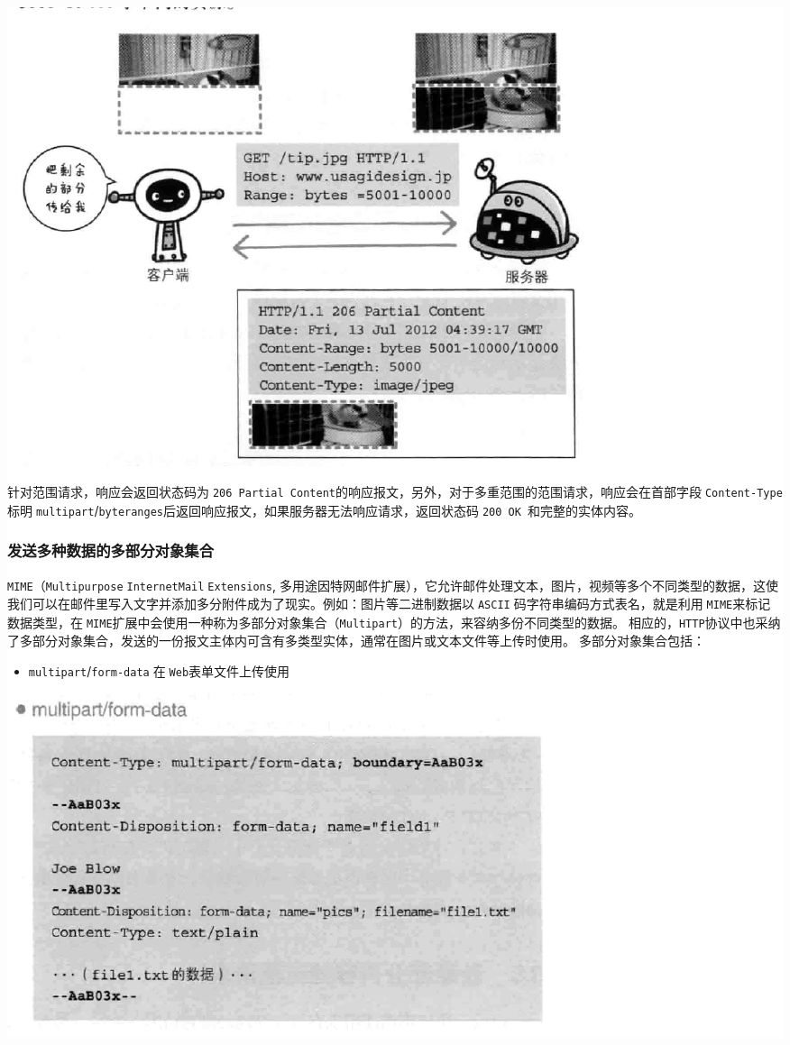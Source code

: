![](attachment/826667b373dbd2e12758098d28c50337.png)

针对范围请求，响应会返回状态码为 `206 Partial Content`​ 的响应报文，另外，对于多重范围的范围请求，响应会在首部字段 `Content-Type`​ 标明 `multipart`​/`byteranges`​ 后返回响应报文，如果服务器无法响应请求，返回状态码 `200 OK `​ 和完整的实体内容。

### 发送多种数据的多部分对象集合

​`MIME`​（`Multipurpose`​ `Internet`​ `Mail`​ `Extensions`​, 多用途因特网邮件扩展），它允许邮件处理文本，图片，视频等多个不同类型的数据，这使我们可以在邮件里写入文字并添加多分附件成为了现实。例如：图片等二进制数据以 `ASCII`​ 码字符串编码方式表名，就是利用 `MIME`​ 来标记数据类型，在 `MIME`​ 扩展中会使用一种称为多部分对象集合（`Multipart`​）的方法，来容纳多份不同类型的数据。
相应的，`HTTP`​ 协议中也采纳了多部分对象集合，发送的一份报文主体内可含有多类型实体，通常在图片或文本文件等上传时使用。
多部分对象集合包括：

* ​`multipart`​/`form-data`​ 在 `Web`​ 表单文件上传使用

![](attachment/bfd1c3a859d2a61ceea71329afe572fd.png)
